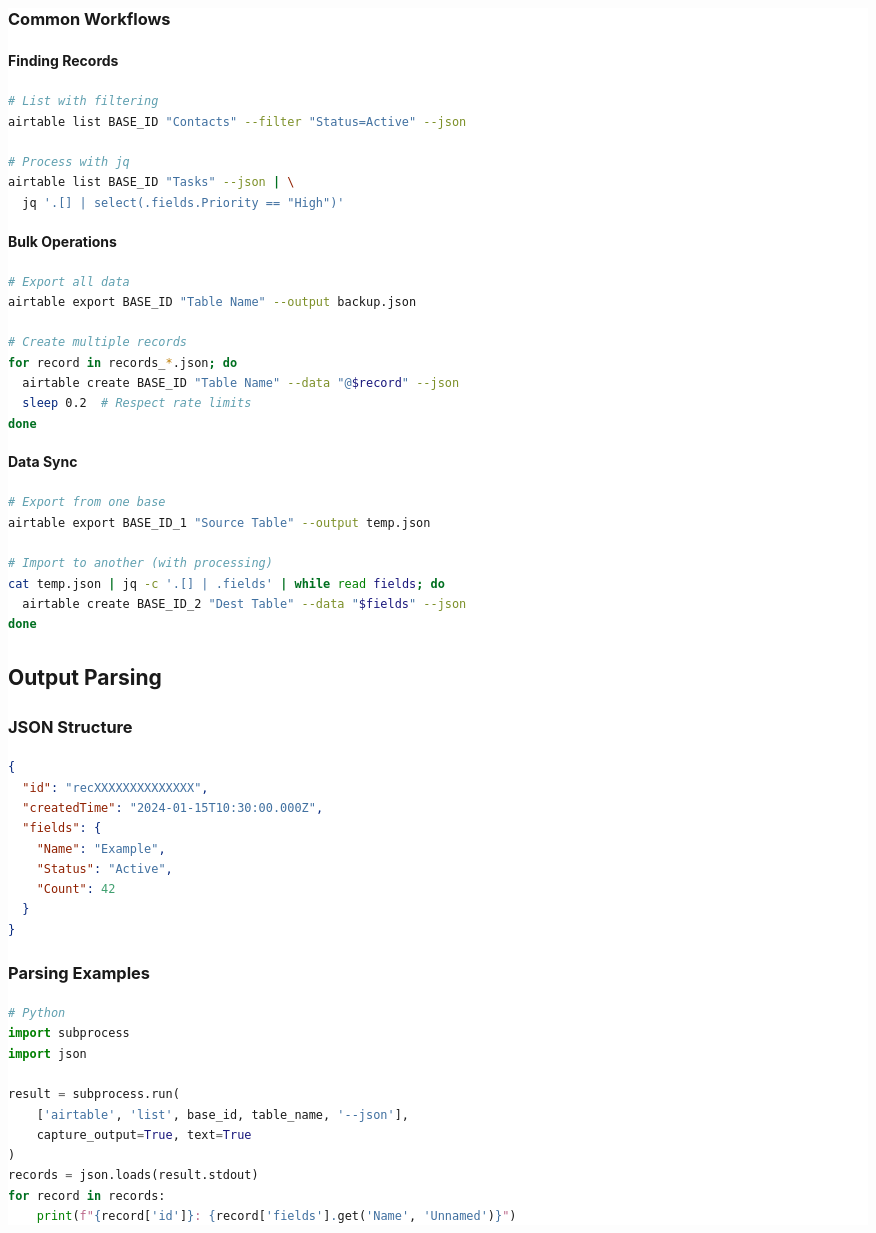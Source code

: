 ### Common Workflows

#### Finding Records
```bash
# List with filtering
airtable list BASE_ID "Contacts" --filter "Status=Active" --json

# Process with jq
airtable list BASE_ID "Tasks" --json | \
  jq '.[] | select(.fields.Priority == "High")'
```

#### Bulk Operations
```bash
# Export all data
airtable export BASE_ID "Table Name" --output backup.json

# Create multiple records
for record in records_*.json; do
  airtable create BASE_ID "Table Name" --data "@$record" --json
  sleep 0.2  # Respect rate limits
done
```

#### Data Sync
```bash
# Export from one base
airtable export BASE_ID_1 "Source Table" --output temp.json

# Import to another (with processing)
cat temp.json | jq -c '.[] | .fields' | while read fields; do
  airtable create BASE_ID_2 "Dest Table" --data "$fields" --json
done
```

## Output Parsing

### JSON Structure
```json
{
  "id": "recXXXXXXXXXXXXXX",
  "createdTime": "2024-01-15T10:30:00.000Z",
  "fields": {
    "Name": "Example",
    "Status": "Active",
    "Count": 42
  }
}
```

### Parsing Examples
```python
# Python
import subprocess
import json

result = subprocess.run(
    ['airtable', 'list', base_id, table_name, '--json'],
    capture_output=True, text=True
)
records = json.loads(result.stdout)
for record in records:
    print(f"{record['id']}: {record['fields'].get('Name', 'Unnamed')}")
```